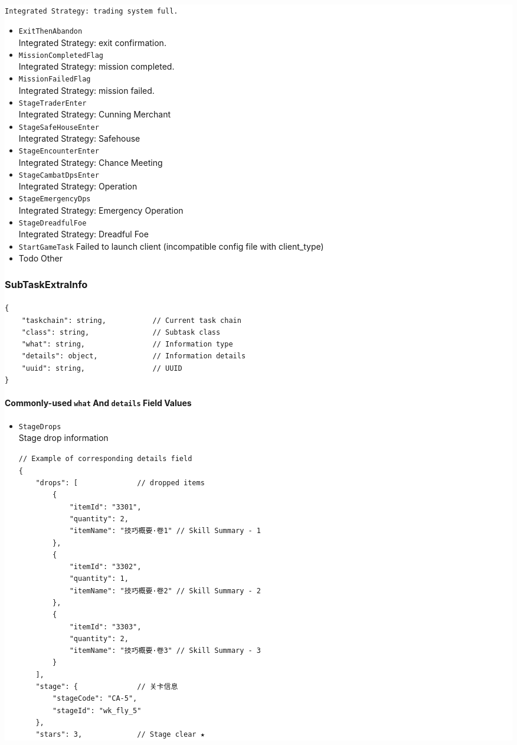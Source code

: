     Integrated Strategy: trading system full.
- `ExitThenAbandon`<br>
    Integrated Strategy: exit confirmation.
- `MissionCompletedFlag`<br>
    Integrated Strategy: mission completed.
- `MissionFailedFlag`<br>
    Integrated Strategy: mission failed.
- `StageTraderEnter`<br>
    Integrated Strategy: Cunning Merchant
- `StageSafeHouseEnter`<br>
    Integrated Strategy: Safehouse
- `StageEncounterEnter`<br>
    Integrated Strategy: Chance Meeting
- `StageCambatDpsEnter`<br>
    Integrated Strategy: Operation
- `StageEmergencyDps`<br>
    Integrated Strategy: Emergency Operation
- `StageDreadfulFoe`<br>
    Integrated Strategy: Dreadful Foe
- `StartGameTask`
    Failed to launch client (incompatible config file with client_type)
- Todo Other

### SubTaskExtraInfo

```jsonc
{
    "taskchain": string,           // Current task chain
    "class": string,               // Subtask class
    "what": string,                // Information type
    "details": object,             // Information details
    "uuid": string,                // UUID
}
```

#### Commonly-used `what` And `details` Field Values

- `StageDrops`<br>
    Stage drop information

    ```jsonc
    // Example of corresponding details field
    {
        "drops": [              // dropped items
            {
                "itemId": "3301",
                "quantity": 2,
                "itemName": "技巧概要·卷1" // Skill Summary - 1
            },
            {
                "itemId": "3302",
                "quantity": 1,
                "itemName": "技巧概要·卷2" // Skill Summary - 2
            },
            {
                "itemId": "3303",
                "quantity": 2,
                "itemName": "技巧概要·卷3" // Skill Summary - 3
            }
        ],
        "stage": {              // 关卡信息
            "stageCode": "CA-5",
            "stageId": "wk_fly_5"
        },
        "stars": 3,             // Stage clear ★